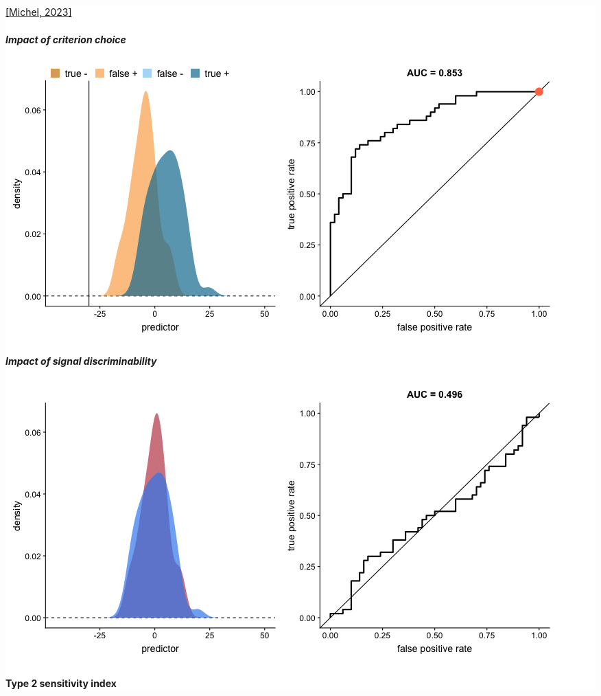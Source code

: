 [[Michel, 2023]](https://wires.onlinelibrary.wiley.com/doi/10.1002/wcs.1628)

##### Impact of criterion choice

[![AUROC animation](images/auroc_animation.gif)](https://github.com/dariyasydykova/open_projects/tree/master/ROC_animation)

##### Impact of signal discriminability

[![AUROC shape animation](images/auroc_shape_animation.gif)](https://github.com/dariyasydykova/open_projects/tree/master/ROC_animation)

#### Type 2 sensitivity index
